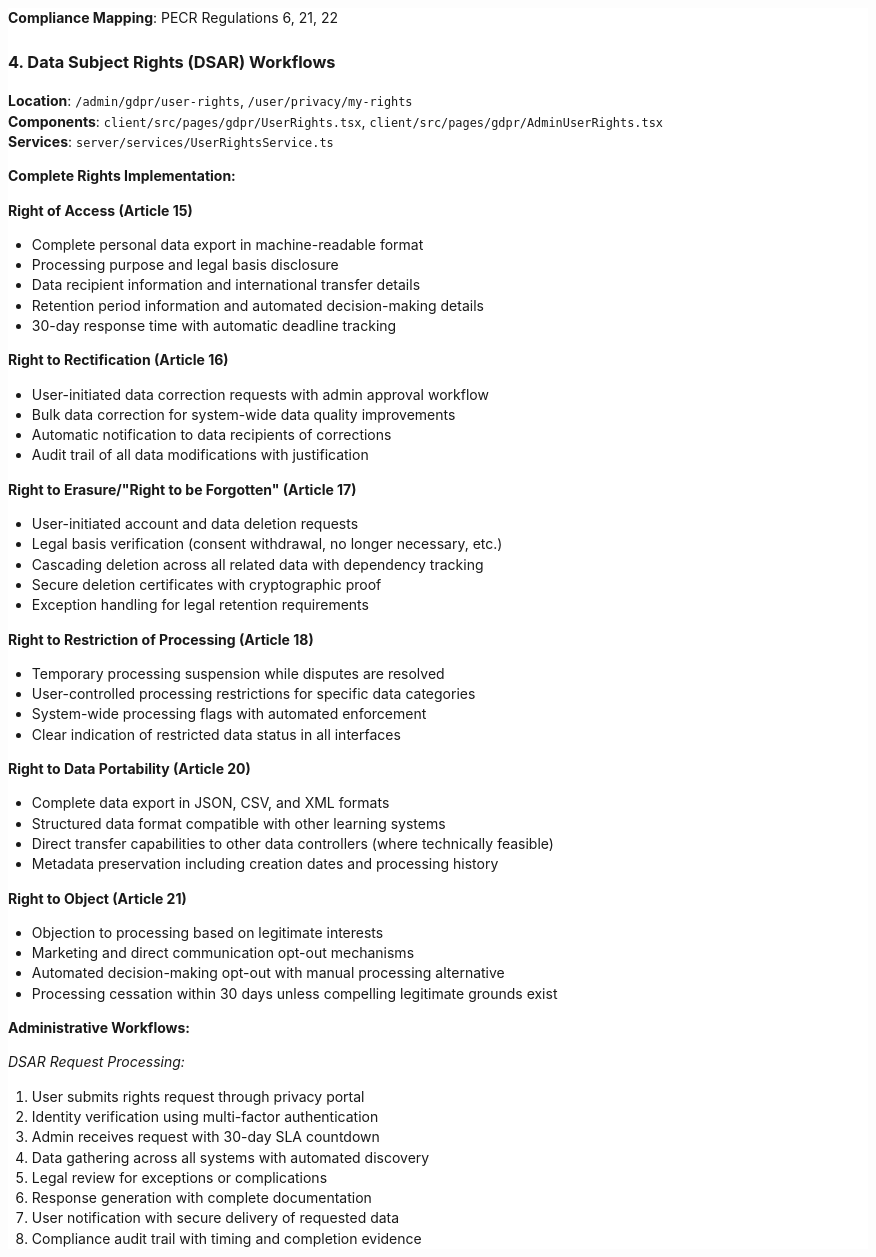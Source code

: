 **Compliance Mapping**: PECR Regulations 6, 21, 22

### 4. Data Subject Rights (DSAR) Workflows

**Location**: `/admin/gdpr/user-rights`, `/user/privacy/my-rights`  
**Components**: `client/src/pages/gdpr/UserRights.tsx`, `client/src/pages/gdpr/AdminUserRights.tsx`  
**Services**: `server/services/UserRightsService.ts`

**Complete Rights Implementation:**

**Right of Access (Article 15)**
- Complete personal data export in machine-readable format
- Processing purpose and legal basis disclosure
- Data recipient information and international transfer details
- Retention period information and automated decision-making details
- 30-day response time with automatic deadline tracking

**Right to Rectification (Article 16)**
- User-initiated data correction requests with admin approval workflow
- Bulk data correction for system-wide data quality improvements
- Automatic notification to data recipients of corrections
- Audit trail of all data modifications with justification

**Right to Erasure/"Right to be Forgotten" (Article 17)**
- User-initiated account and data deletion requests
- Legal basis verification (consent withdrawal, no longer necessary, etc.)
- Cascading deletion across all related data with dependency tracking
- Secure deletion certificates with cryptographic proof
- Exception handling for legal retention requirements

**Right to Restriction of Processing (Article 18)**
- Temporary processing suspension while disputes are resolved
- User-controlled processing restrictions for specific data categories
- System-wide processing flags with automated enforcement
- Clear indication of restricted data status in all interfaces

**Right to Data Portability (Article 20)**
- Complete data export in JSON, CSV, and XML formats
- Structured data format compatible with other learning systems
- Direct transfer capabilities to other data controllers (where technically feasible)
- Metadata preservation including creation dates and processing history

**Right to Object (Article 21)**
- Objection to processing based on legitimate interests
- Marketing and direct communication opt-out mechanisms
- Automated decision-making opt-out with manual processing alternative
- Processing cessation within 30 days unless compelling legitimate grounds exist

**Administrative Workflows:**

*DSAR Request Processing:*
1. User submits rights request through privacy portal
2. Identity verification using multi-factor authentication
3. Admin receives request with 30-day SLA countdown
4. Data gathering across all systems with automated discovery
5. Legal review for exceptions or complications
6. Response generation with complete documentation
7. User notification with secure delivery of requested data
8. Compliance audit trail with timing and completion evidence
